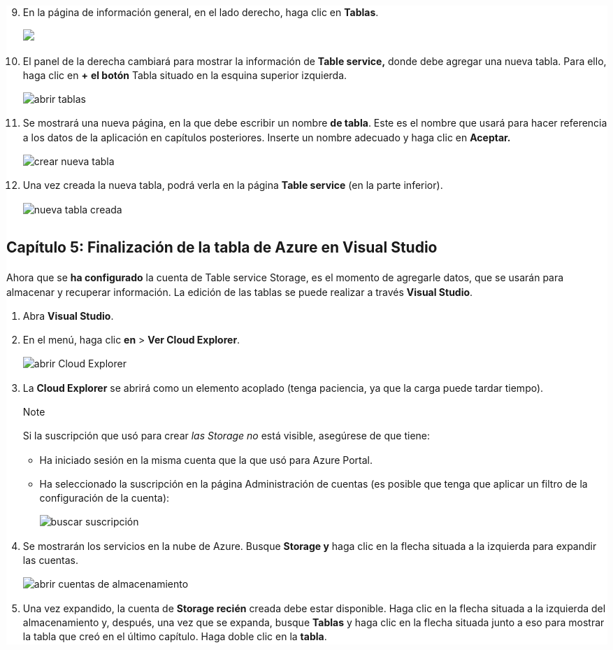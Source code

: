 9. En la página de información general, en el lado derecho, haga clic en **Tablas**.
    
    ![](images/AzureLabs-Lab8-18.PNG)

10. El panel de la derecha cambiará para mostrar la información de **Table service,** donde debe agregar una nueva tabla. Para ello, haga clic en **+** **el botón** Tabla situado en la esquina superior izquierda.

    ![abrir tablas](images/AzureLabs-Lab8-19.png)

11. Se mostrará una nueva página, en la que debe escribir un nombre **de tabla**. Este es el nombre que usará para hacer referencia a los datos de la aplicación en capítulos posteriores. Inserte un nombre adecuado y haga clic en **Aceptar.**

    ![crear nueva tabla](images/AzureLabs-Lab8-20.png)    

12. Una vez creada la nueva tabla, podrá verla en la página **Table service** (en la parte inferior).

    ![nueva tabla creada](images/AzureLabs-Lab8-21.png)
    

## <a name="chapter-5---completing-the-azure-table-in-visual-studio"></a>Capítulo 5: Finalización de la tabla de Azure en Visual Studio

Ahora que se **ha configurado** la cuenta de Table service Storage, es el momento de agregarle datos, que se usarán para almacenar y recuperar información. La edición de las tablas se puede realizar a través **Visual Studio**.

1.  Abra **Visual Studio**.

2.  En el menú, haga clic **en**  >  **Ver Cloud Explorer**.

    ![abrir Cloud Explorer](images/AzureLabs-Lab8-22.png)

3.  La **Cloud Explorer** se abrirá como un elemento acoplado (tenga paciencia, ya que la carga puede tardar tiempo).

    > [!NOTE] 
    > Si la suscripción que usó para crear *las Storage no* está visible, asegúrese de que tiene: 
    > - Ha iniciado sesión en la misma cuenta que la que usó para Azure Portal.
    > - Ha seleccionado la suscripción en la página Administración de cuentas (es posible que tenga que aplicar un filtro de la configuración de la cuenta):  
    >
    >   ![buscar suscripción](images/AzureLabs-Lab8-22-5.png)

4.  Se mostrarán los servicios en la nube de Azure. Busque **Storage y** haga clic en la flecha situada a la izquierda para expandir las cuentas.

    ![abrir cuentas de almacenamiento](images/AzureLabs-Lab8-23.png)

5.  Una vez expandido, la cuenta de **Storage recién** creada debe estar disponible. Haga clic en la flecha situada a la izquierda del almacenamiento y, después, una vez  que se expanda, busque **Tablas** y haga clic en la flecha situada junto a eso para mostrar la tabla que creó en el último capítulo. Haga doble clic en la **tabla**.
